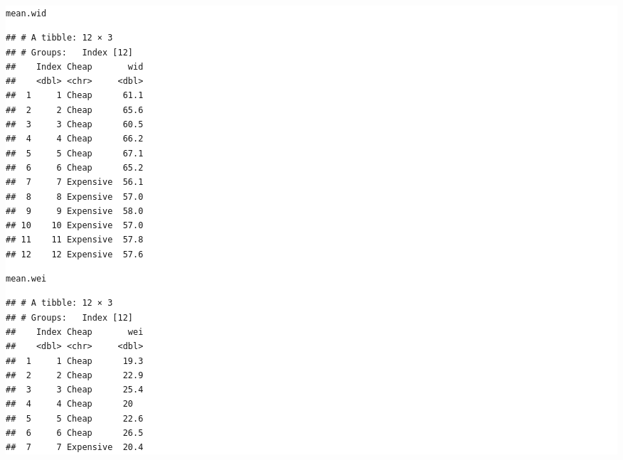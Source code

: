 ``` r
mean.wid
```

    ## # A tibble: 12 × 3
    ## # Groups:   Index [12]
    ##    Index Cheap       wid
    ##    <dbl> <chr>     <dbl>
    ##  1     1 Cheap      61.1
    ##  2     2 Cheap      65.6
    ##  3     3 Cheap      60.5
    ##  4     4 Cheap      66.2
    ##  5     5 Cheap      67.1
    ##  6     6 Cheap      65.2
    ##  7     7 Expensive  56.1
    ##  8     8 Expensive  57.0
    ##  9     9 Expensive  58.0
    ## 10    10 Expensive  57.0
    ## 11    11 Expensive  57.8
    ## 12    12 Expensive  57.6

``` r
mean.wei
```

    ## # A tibble: 12 × 3
    ## # Groups:   Index [12]
    ##    Index Cheap       wei
    ##    <dbl> <chr>     <dbl>
    ##  1     1 Cheap      19.3
    ##  2     2 Cheap      22.9
    ##  3     3 Cheap      25.4
    ##  4     4 Cheap      20  
    ##  5     5 Cheap      22.6
    ##  6     6 Cheap      26.5
    ##  7     7 Expensive  20.4
